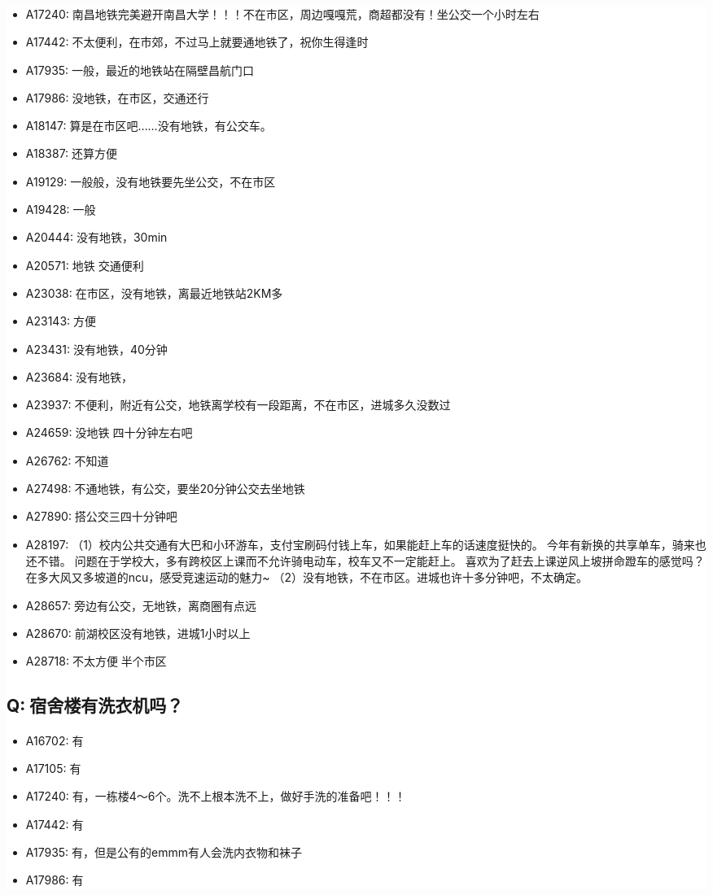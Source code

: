 - A17240: 南昌地铁完美避开南昌大学！！！不在市区，周边嘎嘎荒，商超都没有！坐公交一个小时左右

- A17442: 不太便利，在市郊，不过马上就要通地铁了，祝你生得逢时

- A17935: 一般，最近的地铁站在隔壁昌航门口

- A17986: 没地铁，在市区，交通还行

- A18147: 算是在市区吧……没有地铁，有公交车。

- A18387: 还算方便

- A19129: 一般般，没有地铁要先坐公交，不在市区

- A19428: 一般

- A20444: 没有地铁，30min

- A20571: 地铁 交通便利

- A23038: 在市区，没有地铁，离最近地铁站2KM多

- A23143: 方便

- A23431: 没有地铁，40分钟

- A23684: 没有地铁，

- A23937: 不便利，附近有公交，地铁离学校有一段距离，不在市区，进城多久没数过

- A24659: 没地铁 四十分钟左右吧

- A26762: 不知道

- A27498: 不通地铁，有公交，要坐20分钟公交去坐地铁

- A27890: 搭公交三四十分钟吧

- A28197: （1）校内公共交通有大巴和小环游车，支付宝刷码付钱上车，如果能赶上车的话速度挺快的。
今年有新换的共享单车，骑来也还不错。
问题在于学校大，多有跨校区上课而不允许骑电动车，校车又不一定能赶上。
喜欢为了赶去上课逆风上坡拼命蹬车的感觉吗？在多大风又多坡道的ncu，感受竞速运动的魅力\~
（2）没有地铁，不在市区。进城也许十多分钟吧，不太确定。

- A28657: 旁边有公交，无地铁，离商圈有点远

- A28670: 前湖校区没有地铁，进城1小时以上

- A28718: 不太方便 半个市区

## Q: 宿舍楼有洗衣机吗？

- A16702: 有

- A17105: 有

- A17240: 有，一栋楼4～6个。洗不上根本洗不上，做好手洗的准备吧！！！

- A17442: 有

- A17935: 有，但是公有的emmm有人会洗内衣物和袜子

- A17986: 有
